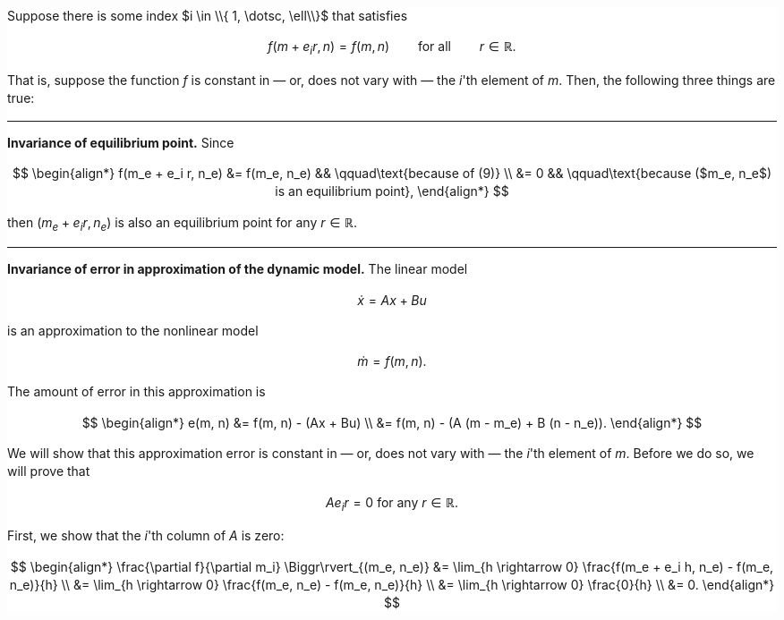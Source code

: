 Suppose there is some index $i \in \\{ 1, \dotsc, \ell\\}$ that satisfies

$$ \tag{9} f(m + e_i r, n) = f(m, n) \qquad\text{for all}\qquad r \in \mathbb{R}. $$

That is, suppose the function $f$ is constant in — or, does not vary with — the $i$'th element of $m$. Then, the following three things are true:

---

**Invariance of equilibrium point.**
Since 

$$
\begin{align*}
f(m_e + e_i r, n_e)
&= f(m_e, n_e) && \qquad\text{because of (9)} \\
&= 0 && \qquad\text{because ($m_e, n_e$) is an equilibrium point},
\end{align*} 
$$

then $(m_e + e_i r, n_e)$ is also an equilibrium point for any $r \in \mathbb{R}$.

---

**Invariance of error in approximation of the dynamic model.** The linear model

$$\dot{x} = Ax + Bu$$

is an approximation to the nonlinear model

$$\dot{m} = f(m, n).$$

The amount of error in this approximation is

$$
\begin{align*}
e(m, n)
&= f(m, n) - (Ax + Bu) \\
&= f(m, n) - (A (m - m_e) + B (n - n_e)).
\end{align*}
$$

We will show that this approximation error is constant in — or, does not vary with — the $i$'th element of $m$.
Before we do so, we will prove that

$$\tag{10} A e_i r = 0 \text{ for any } r \in \mathbb{R}.$$

First, we show that the $i$'th column of $A$ is zero:

$$
\begin{align*}
\frac{\partial f}{\partial m_i} \Biggr\rvert_{(m_e, n_e)}
&= \lim_{h \rightarrow 0} \frac{f(m_e + e_i h, n_e) - f(m_e, n_e)}{h} \\
&= \lim_{h \rightarrow 0} \frac{f(m_e, n_e) - f(m_e, n_e)}{h} \\
&= \lim_{h \rightarrow 0} \frac{0}{h} \\
&= 0.
\end{align*}
$$
